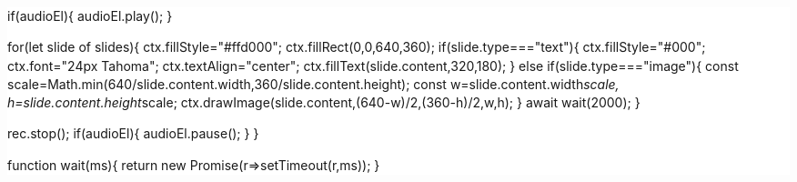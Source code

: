   if(audioEl){ audioEl.play(); }

  for(let slide of slides){
    ctx.fillStyle="#ffd000"; ctx.fillRect(0,0,640,360);
    if(slide.type==="text"){
      ctx.fillStyle="#000"; ctx.font="24px Tahoma"; ctx.textAlign="center";
      ctx.fillText(slide.content,320,180);
    } else if(slide.type==="image"){
      const scale=Math.min(640/slide.content.width,360/slide.content.height);
      const w=slide.content.width*scale, h=slide.content.height*scale;
      ctx.drawImage(slide.content,(640-w)/2,(360-h)/2,w,h);
    }
    await wait(2000);
  }

  rec.stop();
  if(audioEl){ audioEl.pause(); }
}

function wait(ms){ return new Promise(r=>setTimeout(r,ms)); }
</script>
</body>
</html>
